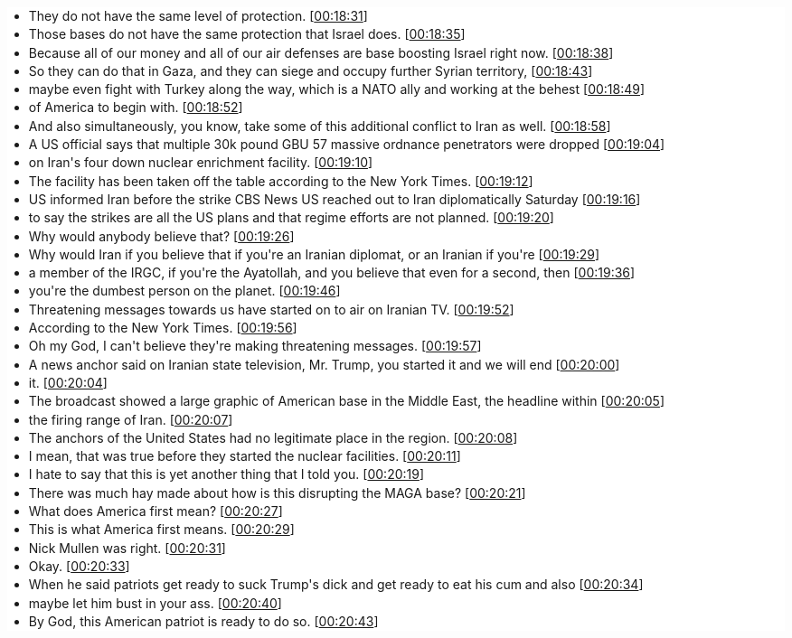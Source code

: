 *  They do not have the same level of protection. [[00:18:31](https://www.youtube.com/watch?v=72Ywx2ELWKk&t=1111.64s)]
*  Those bases do not have the same protection that Israel does. [[00:18:35](https://www.youtube.com/watch?v=72Ywx2ELWKk&t=1115.5200000000002s)]
*  Because all of our money and all of our air defenses are base boosting Israel right now. [[00:18:38](https://www.youtube.com/watch?v=72Ywx2ELWKk&t=1118.88s)]
*  So they can do that in Gaza, and they can siege and occupy further Syrian territory, [[00:18:43](https://www.youtube.com/watch?v=72Ywx2ELWKk&t=1123.72s)]
*  maybe even fight with Turkey along the way, which is a NATO ally and working at the behest [[00:18:49](https://www.youtube.com/watch?v=72Ywx2ELWKk&t=1129.0s)]
*  of America to begin with. [[00:18:52](https://www.youtube.com/watch?v=72Ywx2ELWKk&t=1132.68s)]
*  And also simultaneously, you know, take some of this additional conflict to Iran as well. [[00:18:58](https://www.youtube.com/watch?v=72Ywx2ELWKk&t=1138.48s)]
*  A US official says that multiple 30k pound GBU 57 massive ordnance penetrators were dropped [[00:19:04](https://www.youtube.com/watch?v=72Ywx2ELWKk&t=1144.68s)]
*  on Iran's four down nuclear enrichment facility. [[00:19:10](https://www.youtube.com/watch?v=72Ywx2ELWKk&t=1150.3600000000001s)]
*  The facility has been taken off the table according to the New York Times. [[00:19:12](https://www.youtube.com/watch?v=72Ywx2ELWKk&t=1152.84s)]
*  US informed Iran before the strike CBS News US reached out to Iran diplomatically Saturday [[00:19:16](https://www.youtube.com/watch?v=72Ywx2ELWKk&t=1156.72s)]
*  to say the strikes are all the US plans and that regime efforts are not planned. [[00:19:20](https://www.youtube.com/watch?v=72Ywx2ELWKk&t=1160.82s)]
*  Why would anybody believe that? [[00:19:26](https://www.youtube.com/watch?v=72Ywx2ELWKk&t=1166.04s)]
*  Why would Iran if you believe that if you're an Iranian diplomat, or an Iranian if you're [[00:19:29](https://www.youtube.com/watch?v=72Ywx2ELWKk&t=1169.68s)]
*  a member of the IRGC, if you're the Ayatollah, and you believe that even for a second, then [[00:19:36](https://www.youtube.com/watch?v=72Ywx2ELWKk&t=1176.68s)]
*  you're the dumbest person on the planet. [[00:19:46](https://www.youtube.com/watch?v=72Ywx2ELWKk&t=1186.92s)]
*  Threatening messages towards us have started on to air on Iranian TV. [[00:19:52](https://www.youtube.com/watch?v=72Ywx2ELWKk&t=1192.8s)]
*  According to the New York Times. [[00:19:56](https://www.youtube.com/watch?v=72Ywx2ELWKk&t=1196.1599999999999s)]
*  Oh my God, I can't believe they're making threatening messages. [[00:19:57](https://www.youtube.com/watch?v=72Ywx2ELWKk&t=1197.1599999999999s)]
*  A news anchor said on Iranian state television, Mr. Trump, you started it and we will end [[00:20:00](https://www.youtube.com/watch?v=72Ywx2ELWKk&t=1200.72s)]
*  it. [[00:20:04](https://www.youtube.com/watch?v=72Ywx2ELWKk&t=1204.04s)]
*  The broadcast showed a large graphic of American base in the Middle East, the headline within [[00:20:05](https://www.youtube.com/watch?v=72Ywx2ELWKk&t=1205.04s)]
*  the firing range of Iran. [[00:20:07](https://www.youtube.com/watch?v=72Ywx2ELWKk&t=1207.32s)]
*  The anchors of the United States had no legitimate place in the region. [[00:20:08](https://www.youtube.com/watch?v=72Ywx2ELWKk&t=1208.6s)]
*  I mean, that was true before they started the nuclear facilities. [[00:20:11](https://www.youtube.com/watch?v=72Ywx2ELWKk&t=1211.08s)]
*  I hate to say that this is yet another thing that I told you. [[00:20:19](https://www.youtube.com/watch?v=72Ywx2ELWKk&t=1219.0s)]
*  There was much hay made about how is this disrupting the MAGA base? [[00:20:21](https://www.youtube.com/watch?v=72Ywx2ELWKk&t=1221.8s)]
*  What does America first mean? [[00:20:27](https://www.youtube.com/watch?v=72Ywx2ELWKk&t=1227.1599999999999s)]
*  This is what America first means. [[00:20:29](https://www.youtube.com/watch?v=72Ywx2ELWKk&t=1229.28s)]
*  Nick Mullen was right. [[00:20:31](https://www.youtube.com/watch?v=72Ywx2ELWKk&t=1231.3999999999999s)]
*  Okay. [[00:20:33](https://www.youtube.com/watch?v=72Ywx2ELWKk&t=1233.24s)]
*  When he said patriots get ready to suck Trump's dick and get ready to eat his cum and also [[00:20:34](https://www.youtube.com/watch?v=72Ywx2ELWKk&t=1234.28s)]
*  maybe let him bust in your ass. [[00:20:40](https://www.youtube.com/watch?v=72Ywx2ELWKk&t=1240.1399999999999s)]
*  By God, this American patriot is ready to do so. [[00:20:43](https://www.youtube.com/watch?v=72Ywx2ELWKk&t=1243.04s)]